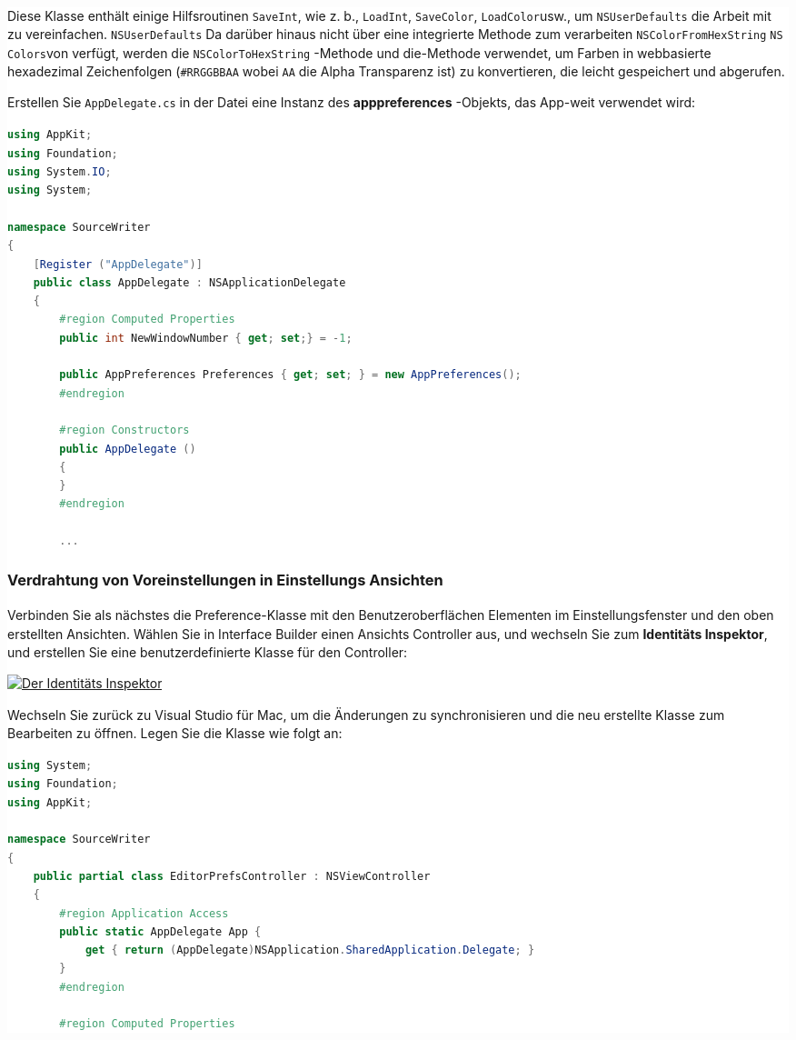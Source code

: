 Diese Klasse enthält einige Hilfsroutinen `SaveInt`, wie z. b., `LoadInt`, `SaveColor`, `LoadColor`usw., um `NSUserDefaults` die Arbeit mit zu vereinfachen. `NSUserDefaults` Da darüber hinaus nicht über eine integrierte Methode zum verarbeiten `NSColorFromHexString` `NSColors`von verfügt, werden die `NSColorToHexString` -Methode und die-Methode verwendet, um Farben in webbasierte hexadezimal Zeichenfolgen (`#RRGGBBAA` wobei `AA` die Alpha Transparenz ist) zu konvertieren, die leicht gespeichert und abgerufen.

Erstellen Sie `AppDelegate.cs` in der Datei eine Instanz des **apppreferences** -Objekts, das App-weit verwendet wird:

```csharp
using AppKit;
using Foundation;
using System.IO;
using System;

namespace SourceWriter
{
    [Register ("AppDelegate")]
    public class AppDelegate : NSApplicationDelegate
    {
        #region Computed Properties
        public int NewWindowNumber { get; set;} = -1;

        public AppPreferences Preferences { get; set; } = new AppPreferences();
        #endregion

        #region Constructors
        public AppDelegate ()
        {
        }
        #endregion
        
        ...
```

<a name="Wiring-Preferences-to-Preference-Views" />

### <a name="wiring-preferences-to-preference-views"></a>Verdrahtung von Voreinstellungen in Einstellungs Ansichten

Verbinden Sie als nächstes die Preference-Klasse mit den Benutzeroberflächen Elementen im Einstellungsfenster und den oben erstellten Ansichten. Wählen Sie in Interface Builder einen Ansichts Controller aus, und wechseln Sie zum **Identitäts Inspektor**, und erstellen Sie eine benutzerdefinierte Klasse für den Controller: 

[![](dialog-images/prefs12.png "Der Identitäts Inspektor")](dialog-images/prefs12.png#lightbox)

Wechseln Sie zurück zu Visual Studio für Mac, um die Änderungen zu synchronisieren und die neu erstellte Klasse zum Bearbeiten zu öffnen. Legen Sie die Klasse wie folgt an:

```csharp
using System;
using Foundation;
using AppKit;

namespace SourceWriter
{
    public partial class EditorPrefsController : NSViewController
    {
        #region Application Access
        public static AppDelegate App {
            get { return (AppDelegate)NSApplication.SharedApplication.Delegate; }
        }
        #endregion

        #region Computed Properties
```